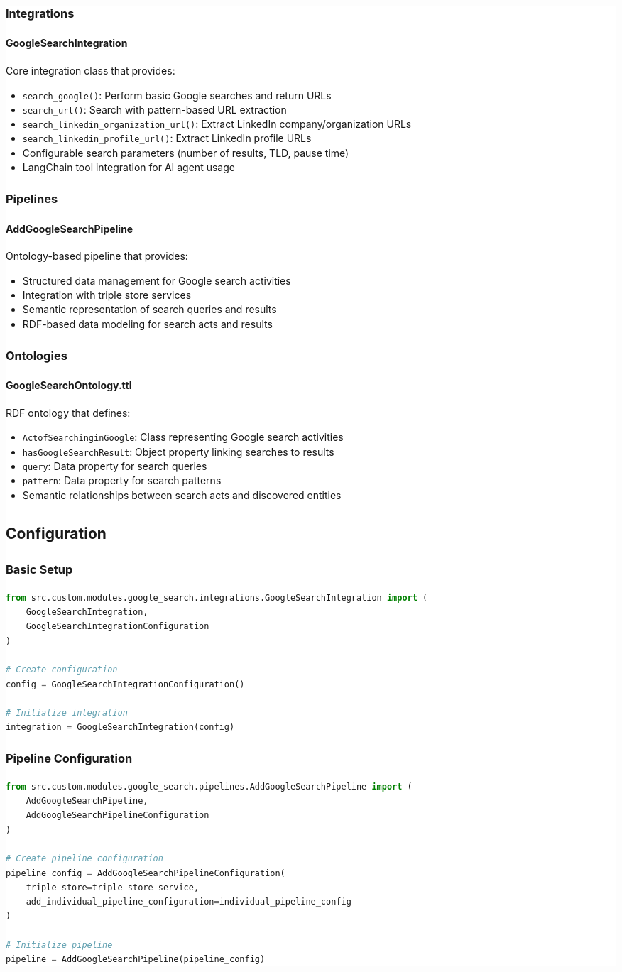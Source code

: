 ### Integrations

#### GoogleSearchIntegration
Core integration class that provides:
- `search_google()`: Perform basic Google searches and return URLs
- `search_url()`: Search with pattern-based URL extraction
- `search_linkedin_organization_url()`: Extract LinkedIn company/organization URLs
- `search_linkedin_profile_url()`: Extract LinkedIn profile URLs
- Configurable search parameters (number of results, TLD, pause time)
- LangChain tool integration for AI agent usage

### Pipelines

#### AddGoogleSearchPipeline
Ontology-based pipeline that provides:
- Structured data management for Google search activities
- Integration with triple store services
- Semantic representation of search queries and results
- RDF-based data modeling for search acts and results

### Ontologies

#### GoogleSearchOntology.ttl
RDF ontology that defines:
- `ActofSearchinginGoogle`: Class representing Google search activities
- `hasGoogleSearchResult`: Object property linking searches to results
- `query`: Data property for search queries
- `pattern`: Data property for search patterns
- Semantic relationships between search acts and discovered entities

## Configuration

### Basic Setup

```python
from src.custom.modules.google_search.integrations.GoogleSearchIntegration import (
    GoogleSearchIntegration,
    GoogleSearchIntegrationConfiguration
)

# Create configuration
config = GoogleSearchIntegrationConfiguration()

# Initialize integration
integration = GoogleSearchIntegration(config)
```

### Pipeline Configuration

```python
from src.custom.modules.google_search.pipelines.AddGoogleSearchPipeline import (
    AddGoogleSearchPipeline,
    AddGoogleSearchPipelineConfiguration
)

# Create pipeline configuration
pipeline_config = AddGoogleSearchPipelineConfiguration(
    triple_store=triple_store_service,
    add_individual_pipeline_configuration=individual_pipeline_config
)

# Initialize pipeline
pipeline = AddGoogleSearchPipeline(pipeline_config)
```